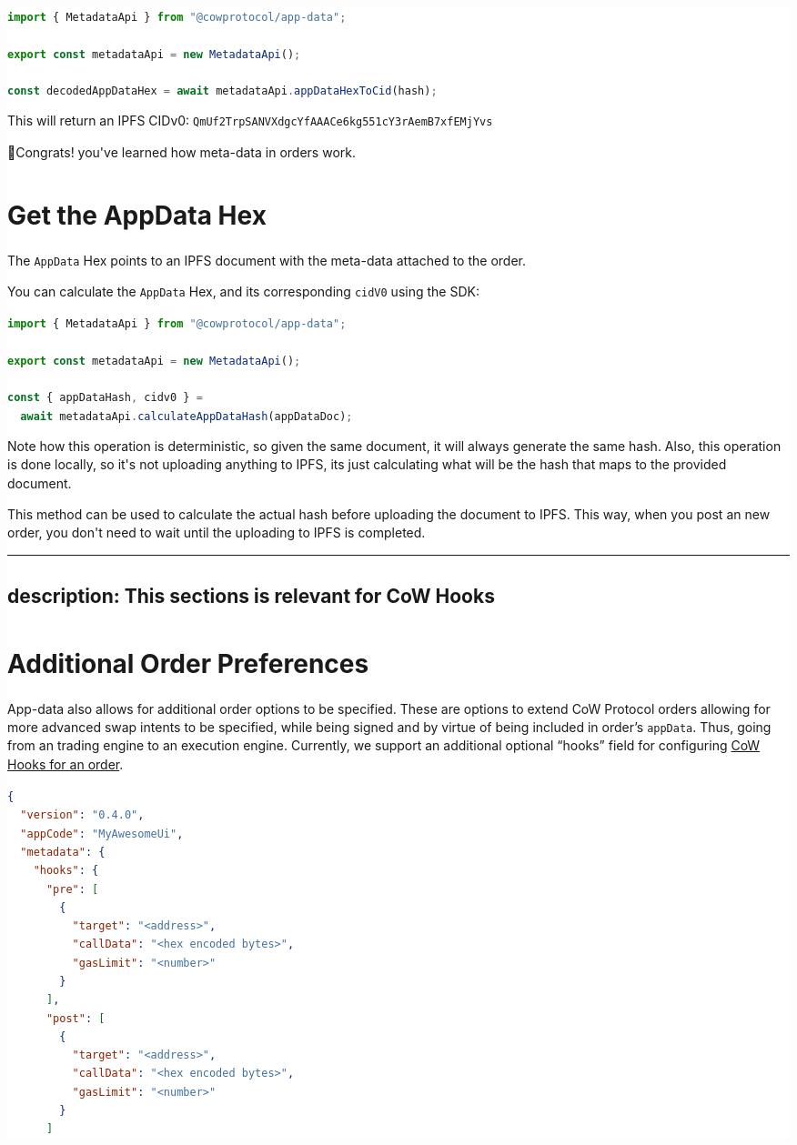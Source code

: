```typescript
import { MetadataApi } from "@cowprotocol/app-data";

export const metadataApi = new MetadataApi();

const decodedAppDataHex = await metadataApi.appDataHexToCid(hash);
```

This will return an IPFS CIDv0: `QmUf2TrpSANVXdgcYfAAACe6kg551cY3rAemB7xfEMjYvs`

🎉Congrats! you've learned how meta-data in orders work.

# Get the AppData Hex

The `AppData` Hex points to an IPFS document with the meta-data attached to the order.

You can calculate the `AppData` Hex, and its corresponding `cidV0` using the SDK:

```javascript
import { MetadataApi } from "@cowprotocol/app-data";

export const metadataApi = new MetadataApi();

const { appDataHash, cidv0 } =
  await metadataApi.calculateAppDataHash(appDataDoc);
```

Note how this operation is deterministic, so given the same document, it will always generate the same hash. Also, this operation is done locally, so it's not uploading anything to IPFS, its just calculating what will be the hash that maps to the provided document.

This method can be used to calculate the actual hash before uploading the document to IPFS. This way, when you post an new order, you don't need to wait until the uploading to IPFS is completed.

---
description: This sections is relevant for CoW Hooks
---

# Additional Order Preferences

App-data also allows for additional order options to be specified. These are options to extend CoW Protocol orders allowing for more advanced swap intents to be specified, while being signed and by virtue of being included in order’s `appData`. Thus, going from an trading engine to an execution engine. Currently, we support an additional optional “hooks” field for configuring [CoW Hooks for an order](https://docs.cow.fi/overview/cow-hooks).

```json
{
  "version": "0.4.0",
  "appCode": "MyAwesomeUi",
  "metadata": {
    "hooks": {
      "pre": [
        {
          "target": "<address>",
          "callData": "<hex encoded bytes>",
          "gasLimit": "<number>"
        }
      ],
      "post": [
        {
          "target": "<address>",
          "callData": "<hex encoded bytes>",
          "gasLimit": "<number>"
        }
      ]
```